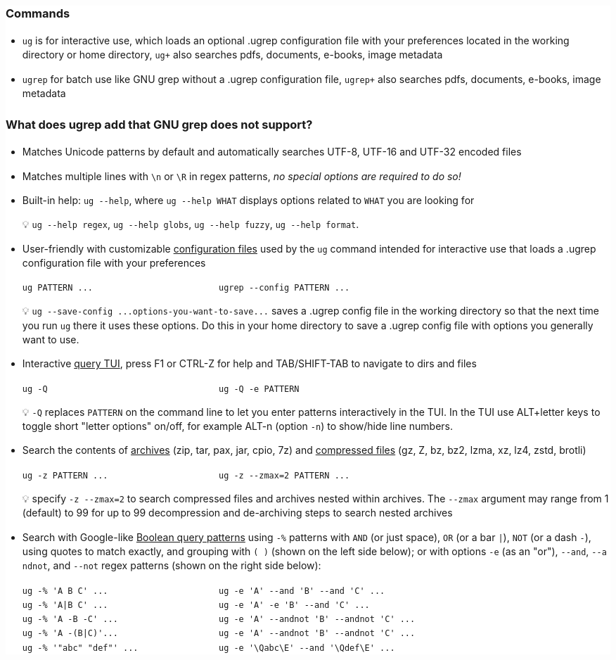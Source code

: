 ### Commands

- `ug` is for interactive use, which loads an optional .ugrep configuration file with your preferences located in the working directory or home directory, `ug+` also searches pdfs, documents, e-books, image metadata

- `ugrep` for batch use like GNU grep without a .ugrep configuration file, `ugrep+` also searches pdfs, documents, e-books, image metadata

### What does ugrep add that GNU grep does not support?

- Matches Unicode patterns by default and automatically searches UTF-8, UTF-16 and UTF-32 encoded files

- Matches multiple lines with `\n` or `\R` in regex patterns, *no special options are required to do so!*

- Built-in help: `ug --help`, where `ug --help WHAT` displays options related to `WHAT` you are looking for

  💡 `ug --help regex`, `ug --help globs`, `ug --help fuzzy`, `ug --help format`.

- User-friendly with customizable [configuration files](#config) used by the `ug` command intended for interactive use that loads a .ugrep configuration file with your preferences

      ug PATTERN ...                         ugrep --config PATTERN ...

  💡 `ug --save-config ...options-you-want-to-save...` saves a .ugrep config file in the working directory so that the next time you run `ug` there it uses these options.  Do this in your home directory to save a .ugrep config file with options you generally want to use.

- Interactive [query TUI](#query), press F1 or CTRL-Z for help and TAB/SHIFT-TAB to navigate to dirs and files

      ug -Q                                  ug -Q -e PATTERN

  💡 `-Q` replaces `PATTERN` on the command line to let you enter patterns interactively in the TUI.  In the TUI use ALT+letter keys to toggle short "letter options" on/off, for example ALT-n (option `-n`) to show/hide line numbers.

- Search the contents of [archives](#archives) (zip, tar, pax, jar, cpio, 7z) and [compressed files](#archives) (gz, Z, bz, bz2, lzma, xz, lz4, zstd, brotli)

      ug -z PATTERN ...                      ug -z --zmax=2 PATTERN ...

  💡 specify `-z --zmax=2` to search compressed files and archives nested within archives.  The `--zmax` argument may range from 1 (default) to 99 for up to 99 decompression and de-archiving steps to search nested archives

- Search with Google-like [Boolean query patterns](#bool) using `-%` patterns with `AND` (or just space), `OR` (or a bar `|`), `NOT` (or a dash `-`), using quotes to match exactly, and grouping with `( )` (shown on the left side below); or with options `-e` (as an "or"), `--and`, `--andnot`, and `--not` regex patterns (shown on the right side below):

      ug -% 'A B C' ...                      ug -e 'A' --and 'B' --and 'C' ...
      ug -% 'A|B C' ...                      ug -e 'A' -e 'B' --and 'C' ...
      ug -% 'A -B -C' ...                    ug -e 'A' --andnot 'B' --andnot 'C' ...
      ug -% 'A -(B|C)'...                    ug -e 'A' --andnot 'B' --andnot 'C' ...
      ug -% '"abc" "def"' ...                ug -e '\Qabc\E' --and '\Qdef\E' ...
